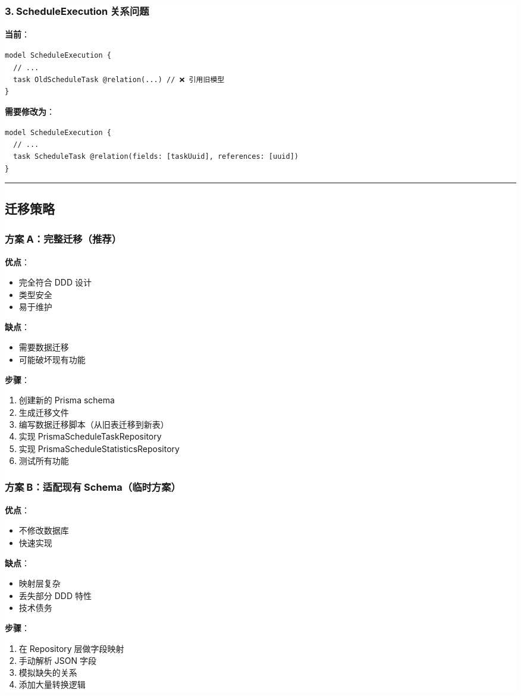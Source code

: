 ### 3. ScheduleExecution 关系问题

**当前**：
```prisma
model ScheduleExecution {
  // ...
  task OldScheduleTask @relation(...) // ❌ 引用旧模型
}
```

**需要修改为**：
```prisma
model ScheduleExecution {
  // ...
  task ScheduleTask @relation(fields: [taskUuid], references: [uuid])
}
```

---

## 迁移策略

### 方案 A：完整迁移（推荐）

**优点**：
- 完全符合 DDD 设计
- 类型安全
- 易于维护

**缺点**：
- 需要数据迁移
- 可能破坏现有功能

**步骤**：
1. 创建新的 Prisma schema
2. 生成迁移文件
3. 编写数据迁移脚本（从旧表迁移到新表）
4. 实现 PrismaScheduleTaskRepository
5. 实现 PrismaScheduleStatisticsRepository
6. 测试所有功能

### 方案 B：适配现有 Schema（临时方案）

**优点**：
- 不修改数据库
- 快速实现

**缺点**：
- 映射层复杂
- 丢失部分 DDD 特性
- 技术债务

**步骤**：
1. 在 Repository 层做字段映射
2. 手动解析 JSON 字段
3. 模拟缺失的关系
4. 添加大量转换逻辑
